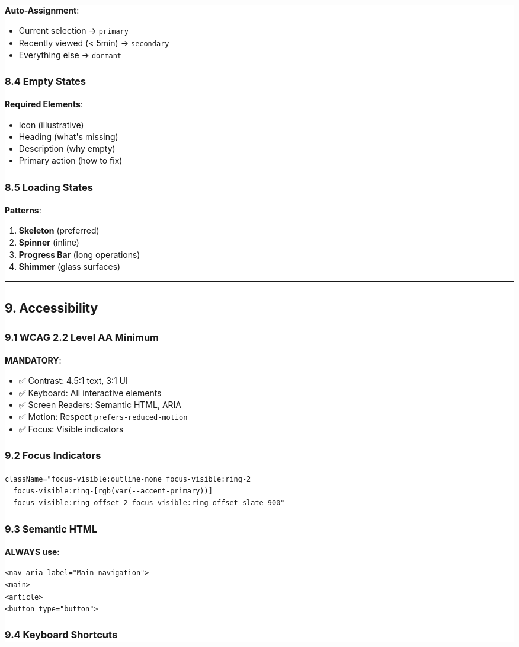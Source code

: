 **Auto-Assignment**:
- Current selection → `primary`
- Recently viewed (< 5min) → `secondary`
- Everything else → `dormant`

### 8.4 Empty States

**Required Elements**:
- Icon (illustrative)
- Heading (what's missing)
- Description (why empty)
- Primary action (how to fix)

### 8.5 Loading States

**Patterns**:
1. **Skeleton** (preferred)
2. **Spinner** (inline)
3. **Progress Bar** (long operations)
4. **Shimmer** (glass surfaces)

---

## 9. Accessibility

### 9.1 WCAG 2.2 Level AA Minimum

**MANDATORY**:
- ✅ Contrast: 4.5:1 text, 3:1 UI
- ✅ Keyboard: All interactive elements
- ✅ Screen Readers: Semantic HTML, ARIA
- ✅ Motion: Respect `prefers-reduced-motion`
- ✅ Focus: Visible indicators

### 9.2 Focus Indicators

```tsx
className="focus-visible:outline-none focus-visible:ring-2 
  focus-visible:ring-[rgb(var(--accent-primary))] 
  focus-visible:ring-offset-2 focus-visible:ring-offset-slate-900"
```

### 9.3 Semantic HTML

**ALWAYS use**:
```tsx
<nav aria-label="Main navigation">
<main>
<article>
<button type="button">
```

### 9.4 Keyboard Shortcuts
